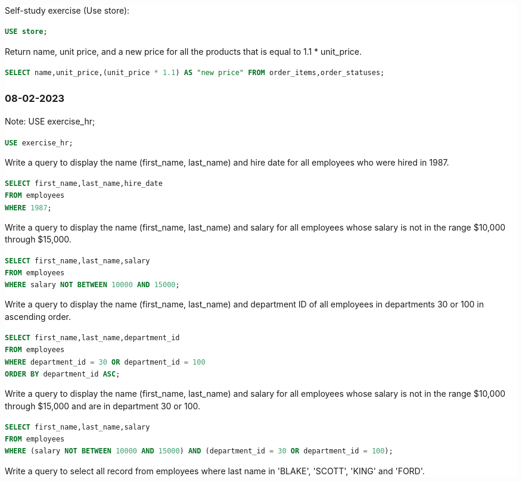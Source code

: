Self-study exercise (Use store):

```sql
USE store;
```

Return name, unit price, and a new price for all the products that is equal to 1.1 * unit_price.

```sql
SELECT name,unit_price,(unit_price * 1.1) AS "new price" FROM order_items,order_statuses;
```

### 08-02-2023

Note: USE exercise_hr;

```sql
USE exercise_hr;
```

 Write a query to display the name (first_name, last_name) and hire date for all employees who were hired in 1987.

```sql
SELECT first_name,last_name,hire_date
FROM employees
WHERE 1987;
```

Write a query to display the name (first_name, last_name) and salary for all employees whose salary is not in the range $10,000 through $15,000.

```sql
SELECT first_name,last_name,salary
FROM employees
WHERE salary NOT BETWEEN 10000 AND 15000;
```

 Write a query to display the name (first_name, last_name) and department ID of all employees in departments 30 or 100 in ascending order.

```sql
SELECT first_name,last_name,department_id
FROM employees
WHERE department_id = 30 OR department_id = 100
ORDER BY department_id ASC;
```

 Write a query to display the name (first_name, last_name) and salary for all employees whose salary is not in the range $10,000 through $15,000 and are in department 30 or 100.

```sql
SELECT first_name,last_name,salary
FROM employees
WHERE (salary NOT BETWEEN 10000 AND 15000) AND (department_id = 30 OR department_id = 100);
```

Write a query to select all record from employees where last name in 'BLAKE', 'SCOTT', 'KING' and 'FORD'.
